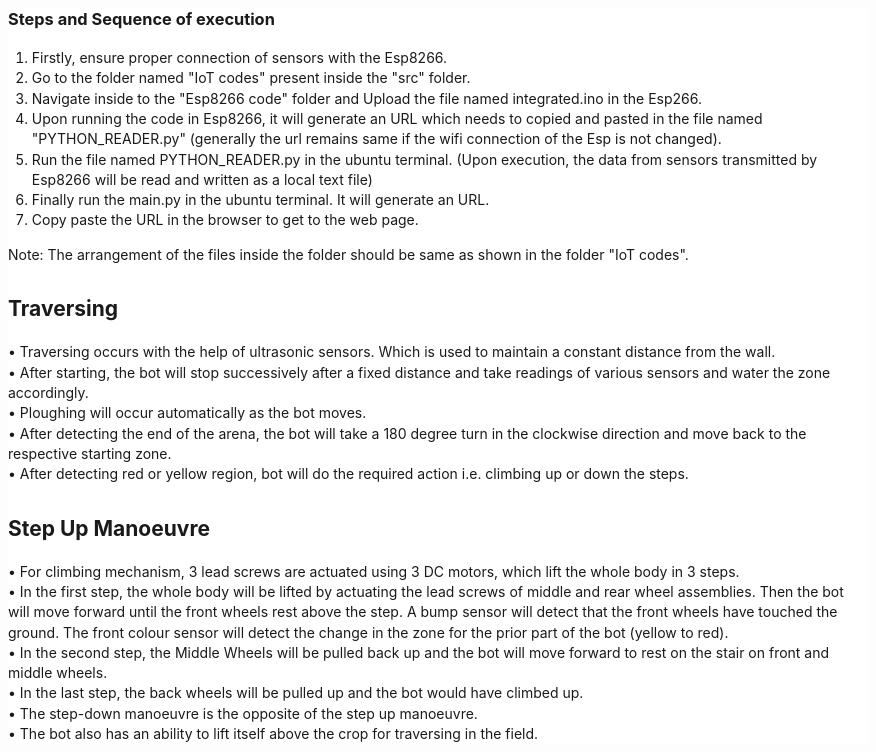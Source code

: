 ### Steps and Sequence of execution
1) Firstly, ensure proper connection of sensors with the Esp8266.
2) Go to the folder named "IoT codes" present inside the "src" folder.
3) Navigate inside to the "Esp8266 code" folder and Upload the file named integrated.ino in the Esp266.
4) Upon running the code in Esp8266, it will generate an URL which needs to copied and pasted in the file named "PYTHON_READER.py"  (generally the url remains same if the wifi connection of the Esp is not changed).
5) Run the file named PYTHON_READER.py in the ubuntu terminal. (Upon execution, the data from sensors transmitted by Esp8266 will be read and written as a local text file)
6) Finally run the main.py in the ubuntu terminal. It will generate an URL.
7) Copy paste the URL in the browser to get to the web page.

Note: The arrangement of the files inside the folder should be same as shown in the folder "IoT codes".


## Traversing
<p> • Traversing occurs with the help of ultrasonic sensors. Which is used to maintain a constant distance
from the wall.<br>
• After starting, the bot will stop successively after a fixed distance and take readings of various
sensors and water the zone accordingly.<br>
• Ploughing will occur automatically as the bot moves.<br>
• After detecting the end of the arena, the bot will take a 180 degree turn in the clockwise direction and
move back to the respective starting zone.<br>
• After detecting red or yellow region, bot will do the required action i.e. climbing up or down the
steps.<br></p>

## Step Up Manoeuvre
• For climbing mechanism, 3 lead screws are actuated using 3 DC motors, which lift the whole body in
3 steps.<br>
• In the first step, the whole body will be lifted by actuating the lead screws of middle and rear wheel
assemblies. Then the bot will move forward until the front wheels rest above the step. A bump sensor
will detect that the front wheels have touched the ground. The front colour sensor will detect the change
  in the zone for the prior part of the bot (yellow to red).<br>
• In the second step, the Middle Wheels will be pulled back up and the bot will move forward to rest on
  the stair on front and middle wheels.<br>
• In the last step, the back wheels will be pulled up and the bot would have climbed up.<br>
• The step-down manoeuvre is the opposite of the step up manoeuvre.<br>
• The bot also has an ability to lift itself above the crop for traversing in the field.<br>
